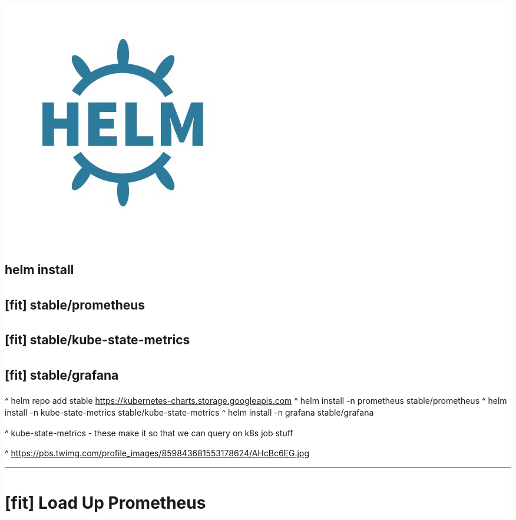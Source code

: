 ![left filtered](img/helm.jpg)

## helm install

## [fit] stable/**prometheus**
## [fit] stable/**kube-state-metrics**
## [fit] stable/**grafana**

^ helm repo add stable https://kubernetes-charts.storage.googleapis.com
^ helm install -n prometheus stable/prometheus
^ helm install -n kube-state-metrics stable/kube-state-metrics
^ helm install -n grafana stable/grafana

^ kube-state-metrics - these make it so that we can query on k8s job stuff

^ https://pbs.twimg.com/profile_images/859843681553178624/AHcBc6EG.jpg

---
# [fit] Load Up Prometheus
